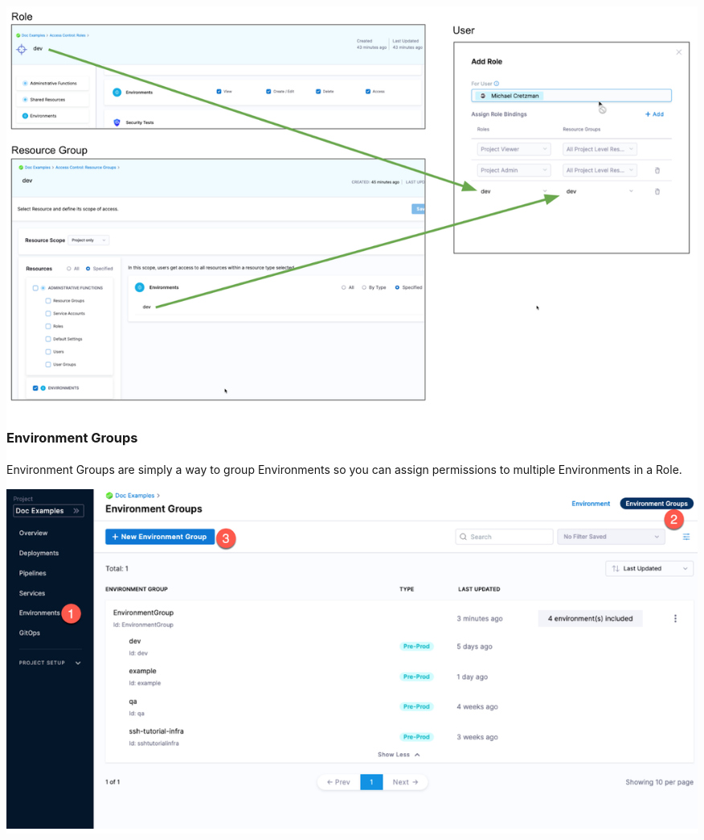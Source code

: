![](./static/services-and-environments-overview-22.png)

### Environment Groups

Environment Groups are simply a way to group Environments so you can assign permissions to multiple Environments in a Role.

![](./static/services-and-environments-overview-23.png)
